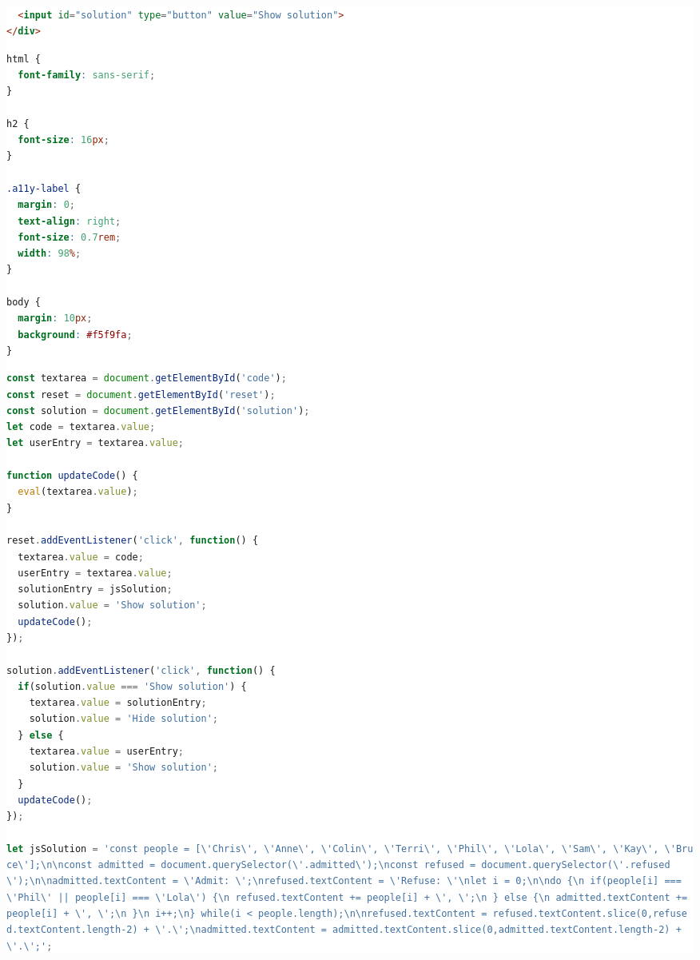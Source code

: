 ```html hidden
  <input id="solution" type="button" value="Show solution">
</div>
```

```css hidden
html {
  font-family: sans-serif;
}

h2 {
  font-size: 16px;
}

.a11y-label {
  margin: 0;
  text-align: right;
  font-size: 0.7rem;
  width: 98%;
}

body {
  margin: 10px;
  background: #f5f9fa;
}
```

```js hidden
const textarea = document.getElementById('code');
const reset = document.getElementById('reset');
const solution = document.getElementById('solution');
let code = textarea.value;
let userEntry = textarea.value;

function updateCode() {
  eval(textarea.value);
}

reset.addEventListener('click', function() {
  textarea.value = code;
  userEntry = textarea.value;
  solutionEntry = jsSolution;
  solution.value = 'Show solution';
  updateCode();
});

solution.addEventListener('click', function() {
  if(solution.value === 'Show solution') {
    textarea.value = solutionEntry;
    solution.value = 'Hide solution';
  } else {
    textarea.value = userEntry;
    solution.value = 'Show solution';
  }
  updateCode();
});

let jsSolution = 'const people = [\'Chris\', \'Anne\', \'Colin\', \'Terri\', \'Phil\', \'Lola\', \'Sam\', \'Kay\', \'Bruce\'];\n\nconst admitted = document.querySelector(\'.admitted\');\nconst refused = document.querySelector(\'.refused\');\n\nadmitted.textContent = \'Admit: \';\nrefused.textContent = \'Refuse: \'\nlet i = 0;\n\ndo {\n if(people[i] === \'Phil\' || people[i] === \'Lola\') {\n refused.textContent += people[i] + \', \';\n } else {\n admitted.textContent += people[i] + \', \';\n }\n i++;\n} while(i < people.length);\n\nrefused.textContent = refused.textContent.slice(0,refused.textContent.length-2) + \'.\';\nadmitted.textContent = admitted.textContent.slice(0,admitted.textContent.length-2) + \'.\';';
```